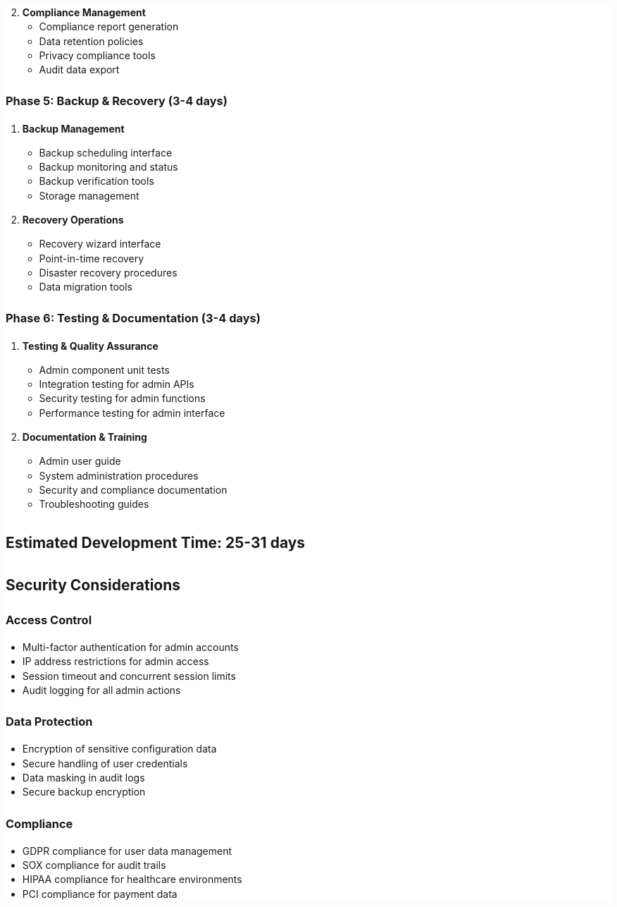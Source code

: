 2. **Compliance Management**
   - Compliance report generation
   - Data retention policies
   - Privacy compliance tools
   - Audit data export

### Phase 5: Backup & Recovery (3-4 days)
1. **Backup Management**
   - Backup scheduling interface
   - Backup monitoring and status
   - Backup verification tools
   - Storage management

2. **Recovery Operations**
   - Recovery wizard interface
   - Point-in-time recovery
   - Disaster recovery procedures
   - Data migration tools

### Phase 6: Testing & Documentation (3-4 days)
1. **Testing & Quality Assurance**
   - Admin component unit tests
   - Integration testing for admin APIs
   - Security testing for admin functions
   - Performance testing for admin interface

2. **Documentation & Training**
   - Admin user guide
   - System administration procedures
   - Security and compliance documentation
   - Troubleshooting guides

## Estimated Development Time: 25-31 days

## Security Considerations

### Access Control
- Multi-factor authentication for admin accounts
- IP address restrictions for admin access
- Session timeout and concurrent session limits
- Audit logging for all admin actions

### Data Protection
- Encryption of sensitive configuration data
- Secure handling of user credentials
- Data masking in audit logs
- Secure backup encryption

### Compliance
- GDPR compliance for user data management
- SOX compliance for audit trails
- HIPAA compliance for healthcare environments
- PCI compliance for payment data
